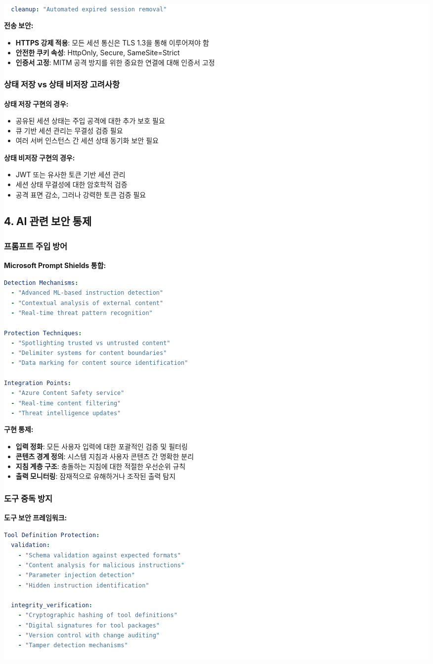 ```yaml
  cleanup: "Automated expired session removal"
```

**전송 보안:**
- **HTTPS 강제 적용**: 모든 세션 통신은 TLS 1.3을 통해 이루어져야 함
- **안전한 쿠키 속성**: HttpOnly, Secure, SameSite=Strict
- **인증서 고정**: MITM 공격 방지를 위한 중요한 연결에 대해 인증서 고정

### **상태 저장 vs 상태 비저장 고려사항**

**상태 저장 구현의 경우:**
- 공유된 세션 상태는 주입 공격에 대한 추가 보호 필요
- 큐 기반 세션 관리는 무결성 검증 필요
- 여러 서버 인스턴스 간 세션 상태 동기화 보안 필요

**상태 비저장 구현의 경우:**
- JWT 또는 유사한 토큰 기반 세션 관리
- 세션 상태 무결성에 대한 암호학적 검증
- 공격 표면 감소, 그러나 강력한 토큰 검증 필요

## 4. **AI 관련 보안 통제**

### **프롬프트 주입 방어**

**Microsoft Prompt Shields 통합:**
```yaml
Detection Mechanisms:
  - "Advanced ML-based instruction detection"
  - "Contextual analysis of external content"
  - "Real-time threat pattern recognition"
  
Protection Techniques:
  - "Spotlighting trusted vs untrusted content"
  - "Delimiter systems for content boundaries"  
  - "Data marking for content source identification"
  
Integration Points:
  - "Azure Content Safety service"
  - "Real-time content filtering"
  - "Threat intelligence updates"
```

**구현 통제:**
- **입력 정화**: 모든 사용자 입력에 대한 포괄적인 검증 및 필터링
- **콘텐츠 경계 정의**: 시스템 지침과 사용자 콘텐츠 간 명확한 분리
- **지침 계층 구조**: 충돌하는 지침에 대한 적절한 우선순위 규칙
- **출력 모니터링**: 잠재적으로 유해하거나 조작된 출력 탐지

### **도구 중독 방지**

**도구 보안 프레임워크:**
```yaml
Tool Definition Protection:
  validation:
    - "Schema validation against expected formats"
    - "Content analysis for malicious instructions" 
    - "Parameter injection detection"
    - "Hidden instruction identification"
  
  integrity_verification:
    - "Cryptographic hashing of tool definitions"
    - "Digital signatures for tool packages"
    - "Version control with change auditing"
    - "Tamper detection mechanisms"
  
```